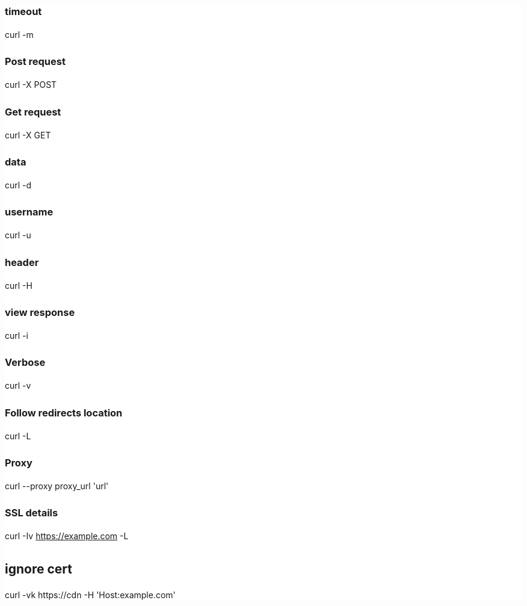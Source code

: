 ### timeout
curl -m 

### Post request
curl -X POST

### Get request
curl -X GET

### data
curl -d

### username
curl -u

### header
curl -H

### view response
curl -i

### Verbose
curl -v 

### Follow redirects location
curl -L

### Proxy
curl --proxy proxy_url 'url'

### SSL details
curl -Iv https://example.com -L

## ignore cert
curl -vk https://cdn -H 'Host:example.com'

